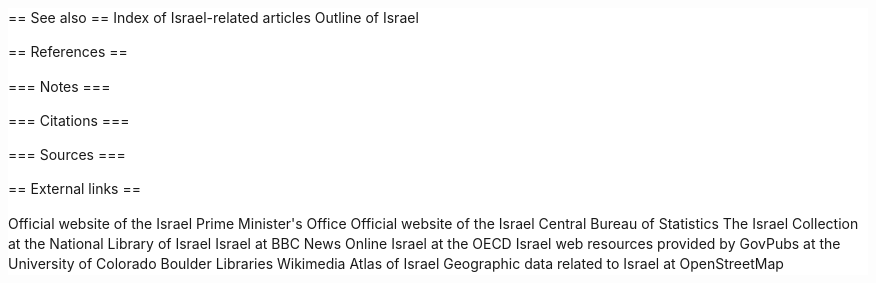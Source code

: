 
== See also ==
Index of Israel-related articles
Outline of Israel


== References ==


=== Notes ===


=== Citations ===


=== Sources ===


== External links ==

Official website of the Israel Prime Minister's Office
Official website of the Israel Central Bureau of Statistics
The Israel Collection at the National Library of Israel
Israel at BBC News Online
Israel at the OECD
Israel web resources provided by GovPubs at the University of Colorado Boulder Libraries
 Wikimedia Atlas of Israel
 Geographic data related to Israel at OpenStreetMap
